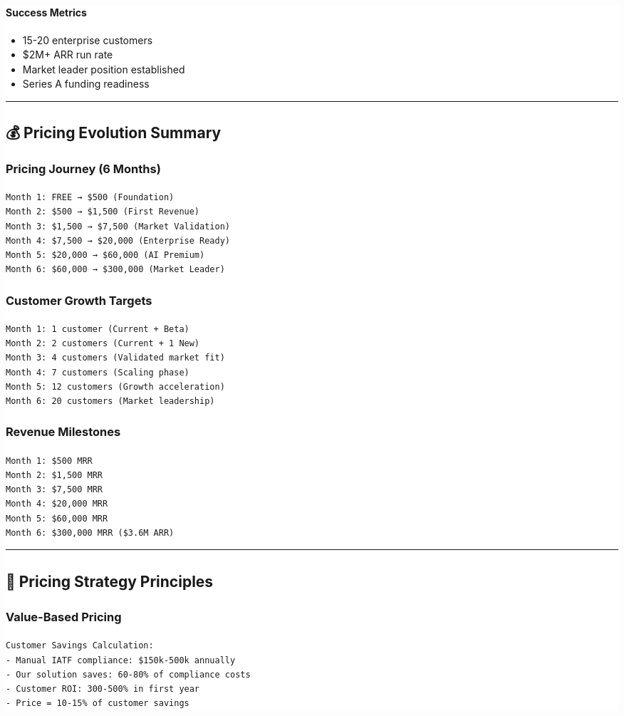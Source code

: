 #### **Success Metrics**
- 15-20 enterprise customers
- $2M+ ARR run rate
- Market leader position established
- Series A funding readiness

---

## 💰 Pricing Evolution Summary

### **Pricing Journey (6 Months)**
```
Month 1: FREE → $500 (Foundation)
Month 2: $500 → $1,500 (First Revenue)
Month 3: $1,500 → $7,500 (Market Validation)
Month 4: $7,500 → $20,000 (Enterprise Ready)
Month 5: $20,000 → $60,000 (AI Premium)
Month 6: $60,000 → $300,000 (Market Leader)
```

### **Customer Growth Targets**
```
Month 1: 1 customer (Current + Beta)
Month 2: 2 customers (Current + 1 New)
Month 3: 4 customers (Validated market fit)
Month 4: 7 customers (Scaling phase)
Month 5: 12 customers (Growth acceleration)
Month 6: 20 customers (Market leadership)
```

### **Revenue Milestones**
```
Month 1: $500 MRR
Month 2: $1,500 MRR  
Month 3: $7,500 MRR
Month 4: $20,000 MRR
Month 5: $60,000 MRR
Month 6: $300,000 MRR ($3.6M ARR)
```

---

## 🎯 Pricing Strategy Principles

### **Value-Based Pricing**
```
Customer Savings Calculation:
- Manual IATF compliance: $150k-500k annually
- Our solution saves: 60-80% of compliance costs
- Customer ROI: 300-500% in first year
- Price = 10-15% of customer savings
```
